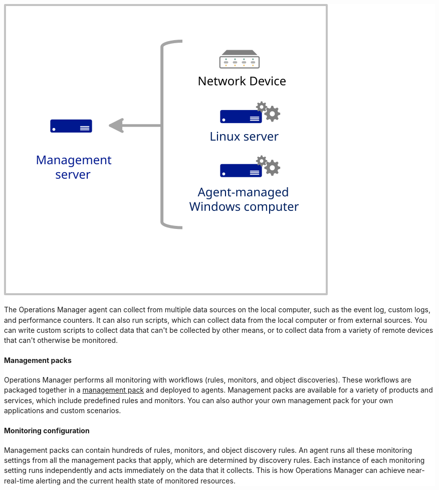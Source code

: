 ![Diagram of Operations Manager agent](./media/monitoring-management-guidance-cloud-and-on-premises/data-collection-opsman-agents-optimized.svg)

The Operations Manager agent can collect from multiple data sources on the local computer, such as the event log, custom logs, and performance counters. It can also run scripts, which can collect data from the local computer or from external sources. You can write custom scripts to collect data that can't be collected by other means, or to collect data from a variety of remote devices that can't otherwise be monitored.

#### Management packs

Operations Manager performs all monitoring with workflows (rules, monitors, and object discoveries). These workflows are packaged together in a [management pack](/system-center/scom/manage-overview-management-pack) and deployed to agents. Management packs are available for a variety of products and services, which include predefined rules and monitors. You can also author your own management pack for your own applications and custom scenarios.

#### Monitoring configuration

Management packs can contain hundreds of rules, monitors, and object discovery rules. An agent runs all these monitoring settings from all the management packs that apply, which are determined by discovery rules. Each instance of each monitoring setting runs independently and acts immediately on the data that it collects. This is how Operations Manager can achieve near-real-time alerting and the current health state of monitored resources.
